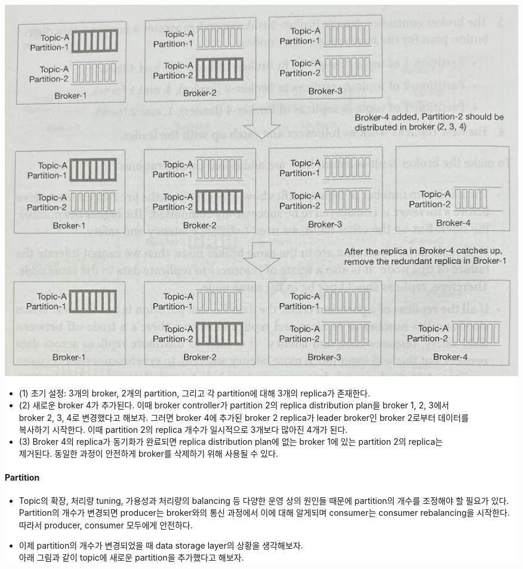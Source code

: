 ![picture 75](../../images/SDI2_MQ_28.png)

- (1) 초기 설정: 3개의 broker, 2개의 partition, 그리고 각 partition에 대해 3개의 replica가 존재한다.
- (2) 새로운 broker 4가 추가된다. 이때 broker controller가 partition 2의 replica distribution plan을 broker 1, 2, 3에서  
  broker 2, 3, 4로 변경했다고 해보자. 그러면 broker 4에 추가된 broker 2 replica가 leader broker인 broker 2로부터 데이터를  
  복사하기 시작한다. 이때 partition 2의 replica 개수가 일시적으로 3개보다 많아진 4개가 된다.
- (3) Broker 4의 replica가 동기화가 완료되면 replica distribution plan에 없는 broker 1에 있는 partition 2의 replica는  
  제거된다. 동일한 과정이 안전하게 broker를 삭제하기 위해 사용될 수 있다.

#### Partition

- Topic의 확장, 처리량 tuning, 가용성과 처리량의 balancing 등 다양한 운영 상의 원인들 때문에 partition의 개수를 조정해야 할 필요가 있다.  
  Partition의 개수가 변경되면 producer는 broker와의 통신 과정에서 이에 대해 알게되며 consumer는 consumer rebalancing을 시작한다.  
  따라서 producer, consumer 모두에게 안전하다.

- 이제 partition의 개수가 변경되었을 때 data storage layer의 상황을 생각해보자.  
  아래 그림과 같이 topic에 새로운 partition을 추가했다고 해보자.
